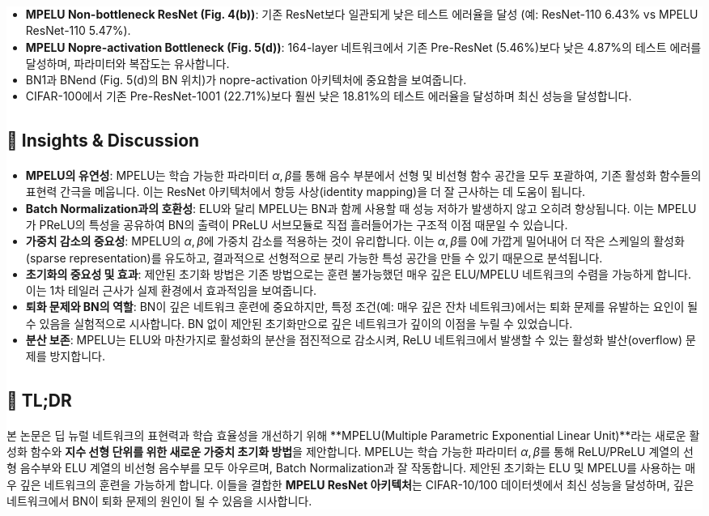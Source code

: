   - **MPELU Non-bottleneck ResNet (Fig. 4(b))**: 기존 ResNet보다 일관되게 낮은 테스트 에러율을 달성 (예: ResNet-110 6.43% vs MPELU ResNet-110 5.47%).
  - **MPELU Nopre-activation Bottleneck (Fig. 5(d))**: 164-layer 네트워크에서 기존 Pre-ResNet (5.46%)보다 낮은 4.87%의 테스트 에러를 달성하며, 파라미터와 복잡도는 유사합니다.
  - BN1과 BNend (Fig. 5(d)의 BN 위치)가 nopre-activation 아키텍처에 중요함을 보여줍니다.
  - CIFAR-100에서 기존 Pre-ResNet-1001 (22.71%)보다 훨씬 낮은 18.81%의 테스트 에러율을 달성하며 최신 성능을 달성합니다.

## 🧠 Insights & Discussion

- **MPELU의 유연성**: MPELU는 학습 가능한 파라미터 $\alpha, \beta$를 통해 음수 부분에서 선형 및 비선형 함수 공간을 모두 포괄하여, 기존 활성화 함수들의 표현력 간극을 메웁니다. 이는 ResNet 아키텍처에서 항등 사상(identity mapping)을 더 잘 근사하는 데 도움이 됩니다.
- **Batch Normalization과의 호환성**: ELU와 달리 MPELU는 BN과 함께 사용할 때 성능 저하가 발생하지 않고 오히려 향상됩니다. 이는 MPELU가 PReLU의 특성을 공유하여 BN의 출력이 PReLU 서브모듈로 직접 흘러들어가는 구조적 이점 때문일 수 있습니다.
- **가중치 감소의 중요성**: MPELU의 $\alpha, \beta$에 가중치 감소를 적용하는 것이 유리합니다. 이는 $\alpha, \beta$를 0에 가깝게 밀어내어 더 작은 스케일의 활성화(sparse representation)를 유도하고, 결과적으로 선형적으로 분리 가능한 특성 공간을 만들 수 있기 때문으로 분석됩니다.
- **초기화의 중요성 및 효과**: 제안된 초기화 방법은 기존 방법으로는 훈련 불가능했던 매우 깊은 ELU/MPELU 네트워크의 수렴을 가능하게 합니다. 이는 1차 테일러 근사가 실제 환경에서 효과적임을 보여줍니다.
- **퇴화 문제와 BN의 역할**: BN이 깊은 네트워크 훈련에 중요하지만, 특정 조건(예: 매우 깊은 잔차 네트워크)에서는 퇴화 문제를 유발하는 요인이 될 수 있음을 실험적으로 시사합니다. BN 없이 제안된 초기화만으로 깊은 네트워크가 깊이의 이점을 누릴 수 있었습니다.
- **분산 보존**: MPELU는 ELU와 마찬가지로 활성화의 분산을 점진적으로 감소시켜, ReLU 네트워크에서 발생할 수 있는 활성화 발산(overflow) 문제를 방지합니다.

## 📌 TL;DR

본 논문은 딥 뉴럴 네트워크의 표현력과 학습 효율성을 개선하기 위해 **MPELU(Multiple Parametric Exponential Linear Unit)**라는 새로운 활성화 함수와 **지수 선형 단위를 위한 새로운 가중치 초기화 방법**을 제안합니다. MPELU는 학습 가능한 파라미터 $\alpha, \beta$를 통해 ReLU/PReLU 계열의 선형 음수부와 ELU 계열의 비선형 음수부를 모두 아우르며, Batch Normalization과 잘 작동합니다. 제안된 초기화는 ELU 및 MPELU를 사용하는 매우 깊은 네트워크의 훈련을 가능하게 합니다. 이들을 결합한 **MPELU ResNet 아키텍처**는 CIFAR-10/100 데이터셋에서 최신 성능을 달성하며, 깊은 네트워크에서 BN이 퇴화 문제의 원인이 될 수 있음을 시사합니다.
